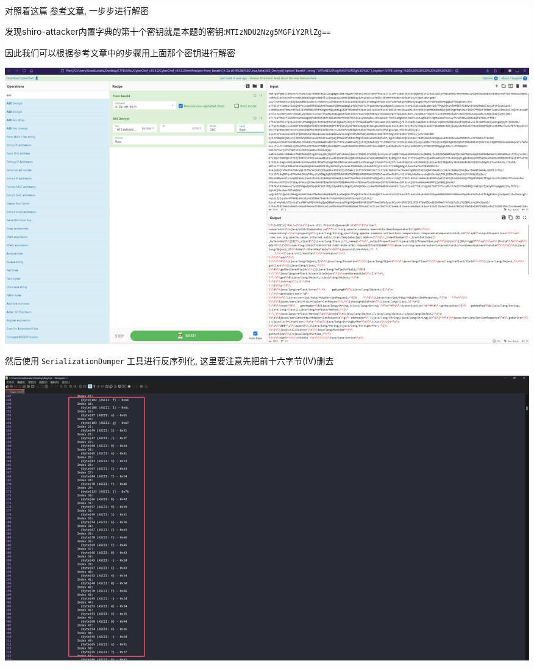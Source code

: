 对照着这篇 [参考文章](https://xdym11235.com/archives/91.html), 一步步进行解密

发现shiro-attacker内置字典的第十个密钥就是本题的密钥:`MTIzNDU2Nzg5MGFiY2RlZg==`

因此我们可以根据参考文章中的步骤用上面那个密钥进行解密

![](imgs/image-20240828173641631.png)

然后使用 `SerializationDumper` 工具进行反序列化, 这里要注意先把前十六字节(IV)删去

![](imgs/image-20240828174609898.png)
